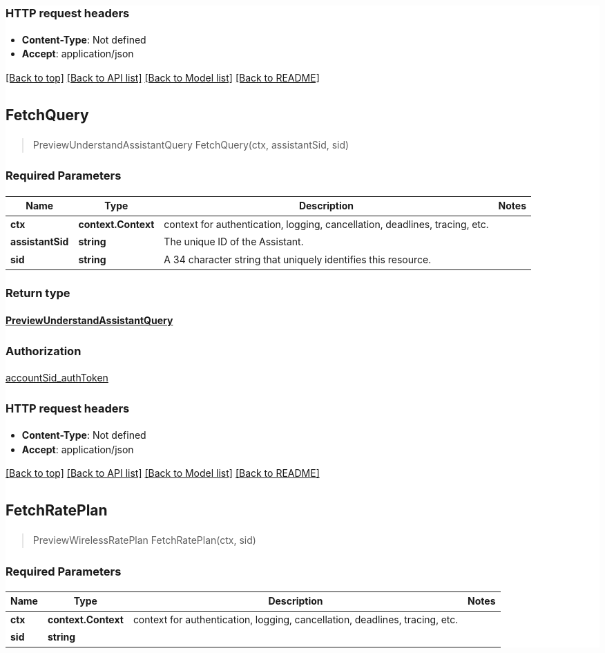 ### HTTP request headers

- **Content-Type**: Not defined
- **Accept**: application/json

[[Back to top]](#) [[Back to API list]](../README.md#documentation-for-api-endpoints)
[[Back to Model list]](../README.md#documentation-for-models)
[[Back to README]](../README.md)


## FetchQuery

> PreviewUnderstandAssistantQuery FetchQuery(ctx, assistantSid, sid)



### Required Parameters


Name | Type | Description  | Notes
------------- | ------------- | ------------- | -------------
**ctx** | **context.Context** | context for authentication, logging, cancellation, deadlines, tracing, etc.
**assistantSid** | **string**| The unique ID of the Assistant. | 
**sid** | **string**| A 34 character string that uniquely identifies this resource. | 

### Return type

[**PreviewUnderstandAssistantQuery**](preview.understand.assistant.query.md)

### Authorization

[accountSid_authToken](../README.md#accountSid_authToken)

### HTTP request headers

- **Content-Type**: Not defined
- **Accept**: application/json

[[Back to top]](#) [[Back to API list]](../README.md#documentation-for-api-endpoints)
[[Back to Model list]](../README.md#documentation-for-models)
[[Back to README]](../README.md)


## FetchRatePlan

> PreviewWirelessRatePlan FetchRatePlan(ctx, sid)



### Required Parameters


Name | Type | Description  | Notes
------------- | ------------- | ------------- | -------------
**ctx** | **context.Context** | context for authentication, logging, cancellation, deadlines, tracing, etc.
**sid** | **string**|  | 
